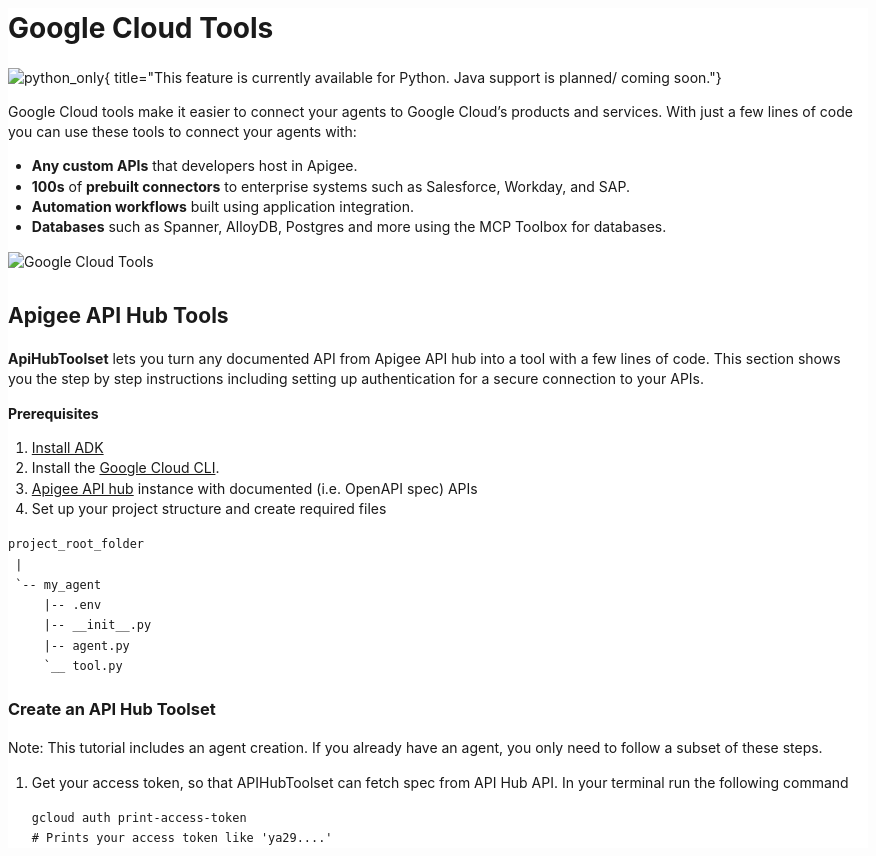 # Google Cloud Tools

![python_only](https://img.shields.io/badge/Currently_supported_in-Python-blue){ title="This feature is currently available for Python. Java support is planned/ coming soon."}

Google Cloud tools make it easier to connect your agents to Google Cloud’s
products and services. With just a few lines of code you can use these tools to
connect your agents with:

* **Any custom APIs** that developers host in Apigee.
* **100s** of **prebuilt connectors** to enterprise systems such as Salesforce,
  Workday, and SAP.
* **Automation workflows** built using application integration.
* **Databases** such as Spanner, AlloyDB, Postgres and more using the MCP Toolbox for
  databases.

![Google Cloud Tools](../assets/google_cloud_tools.svg)

## Apigee API Hub Tools

**ApiHubToolset** lets you turn any documented API from Apigee API hub into a
tool with a few lines of code. This section shows you the step by step
instructions including setting up authentication for a secure connection to your
APIs.

**Prerequisites**

1. [Install ADK](../get-started/installation.md)
2. Install the
   [Google Cloud CLI](https://cloud.google.com/sdk/docs/install?db=bigtable-docs#installation_instructions).
3. [Apigee API hub](https://cloud.google.com/apigee/docs/apihub/what-is-api-hub)
    instance with documented (i.e. OpenAPI spec) APIs
4. Set up your project structure and create required files

```console
project_root_folder
 |
 `-- my_agent
     |-- .env
     |-- __init__.py
     |-- agent.py
     `__ tool.py
```

### Create an API Hub Toolset

Note: This tutorial includes an agent creation. If you already have an agent,
you only need to follow a subset of these steps.

1. Get your access token, so that APIHubToolset can fetch spec from API Hub API.
   In your terminal run the following command

    ```shell
    gcloud auth print-access-token
    # Prints your access token like 'ya29....'
    ```

